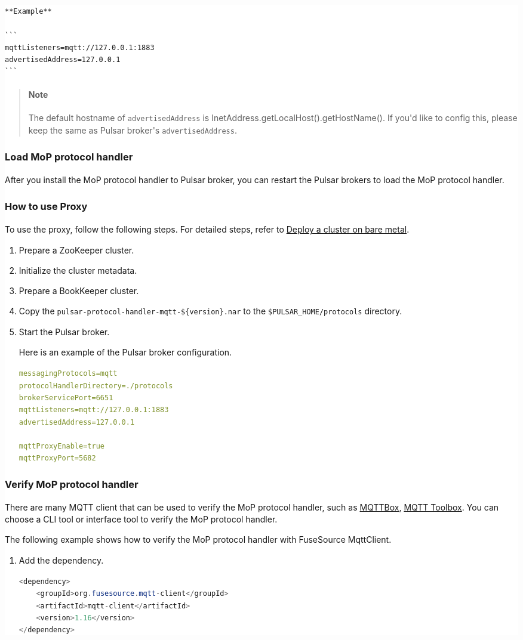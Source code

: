     **Example**

    ```
    mqttListeners=mqtt://127.0.0.1:1883
    advertisedAddress=127.0.0.1
    ```

   > #### Note
   > The default hostname of `advertisedAddress` is InetAddress.getLocalHost().getHostName(). 
   > If you'd like to config this, please keep the same as Pulsar broker's `advertisedAddress`.

### Load MoP protocol handler

After you install the MoP protocol handler to Pulsar broker, you can restart the Pulsar brokers to load the MoP protocol handler.

### How to use Proxy

To use the proxy, follow the following steps. For detailed steps, refer to [Deploy a cluster on bare metal](http://pulsar.apache.org/docs/en/deploy-bare-metal/).

1. Prepare a ZooKeeper cluster.

2. Initialize the cluster metadata.

3. Prepare a BookKeeper cluster.

4. Copy the `pulsar-protocol-handler-mqtt-${version}.nar` to the `$PULSAR_HOME/protocols` directory.

5. Start the Pulsar broker.

   Here is an example of the Pulsar broker configuration.

    ```yaml
    messagingProtocols=mqtt
    protocolHandlerDirectory=./protocols
    brokerServicePort=6651
    mqttListeners=mqtt://127.0.0.1:1883
    advertisedAddress=127.0.0.1
    
    mqttProxyEnable=true
    mqttProxyPort=5682
    ```

### Verify MoP protocol handler

There are many MQTT client that can be used to verify the MoP protocol handler, such as [MQTTBox](http://workswithweb.com/mqttbox.html), [MQTT Toolbox](https://www.hivemq.com/mqtt-toolbox). You can choose a CLI tool or interface tool to verify the MoP protocol handler.

The following example shows how to verify the MoP protocol handler with FuseSource MqttClient.

1. Add the dependency.

    ```java
    <dependency>
        <groupId>org.fusesource.mqtt-client</groupId>
        <artifactId>mqtt-client</artifactId>
        <version>1.16</version>
    </dependency>
    ```
